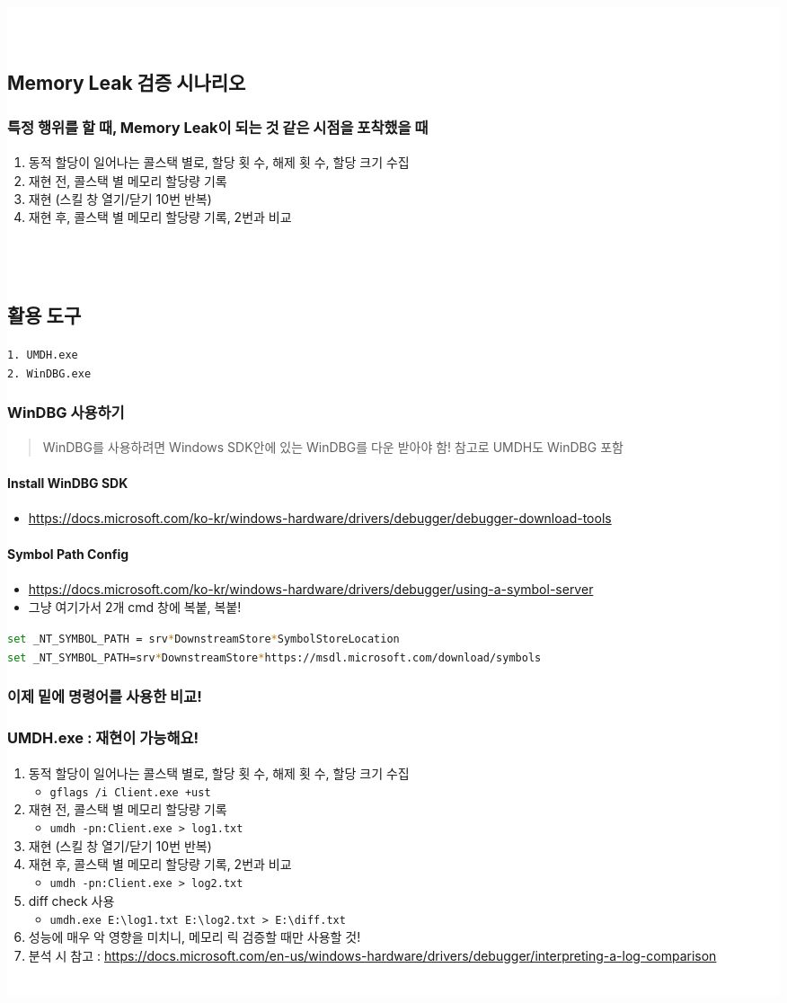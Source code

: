 

<br/><br/>

## Memory Leak 검증 시나리오
### 특정 행위를 할 때, Memory Leak이 되는 것 같은 시점을 포착했을 때
1. 동적 할당이 일어나는 콜스택 별로, 할당 횟 수, 해제 횟 수, 할당 크기 수집
2. 재현 전, 콜스택 별 메모리 할당량 기록
3. 재현 (스킬 창 열기/닫기 10번 반복)
4. 재현 후, 콜스택 별 메모리 할당량 기록, 2번과 비교


<br/><br/>

## 활용 도구

~~~
1. UMDH.exe
2. WinDBG.exe
~~~

### WinDBG 사용하기
> WinDBG를 사용하려면 Windows SDK안에 있는 WinDBG를 다운 받아야 함! 참고로 UMDH도 WinDBG 포함

#### Install WinDBG SDK
* <https://docs.microsoft.com/ko-kr/windows-hardware/drivers/debugger/debugger-download-tools>

#### Symbol Path Config
* <https://docs.microsoft.com/ko-kr/windows-hardware/drivers/debugger/using-a-symbol-server>
* 그냥 여기가서 2개 cmd 창에 복붙, 복붙!
~~~bash
set _NT_SYMBOL_PATH = srv*DownstreamStore*SymbolStoreLocation
set _NT_SYMBOL_PATH=srv*DownstreamStore*https://msdl.microsoft.com/download/symbols
~~~

### 이제 밑에 명령어를 사용한 비교!

### UMDH.exe  : 재현이 가능해요!
1. 동적 할당이 일어나는 콜스택 별로, 할당 횟 수, 해제 횟 수, 할당 크기 수집
    * `gflags /i Client.exe +ust`
2. 재현 전, 콜스택 별 메모리 할당량 기록
    * `umdh -pn:Client.exe > log1.txt`
3. 재현 (스킬 창 열기/닫기 10번 반복)
4. 재현 후, 콜스택 별 메모리 할당량 기록, 2번과 비교
    * `umdh -pn:Client.exe > log2.txt`
5. diff check 사용
    * `umdh.exe E:\log1.txt E:\log2.txt > E:\diff.txt`
5. 성능에 매우 악 영향을 미치니, 메모리 릭 검증할 때만 사용할 것!
6. 분석 시 참고 : <https://docs.microsoft.com/en-us/windows-hardware/drivers/debugger/interpreting-a-log-comparison>

<br/>
